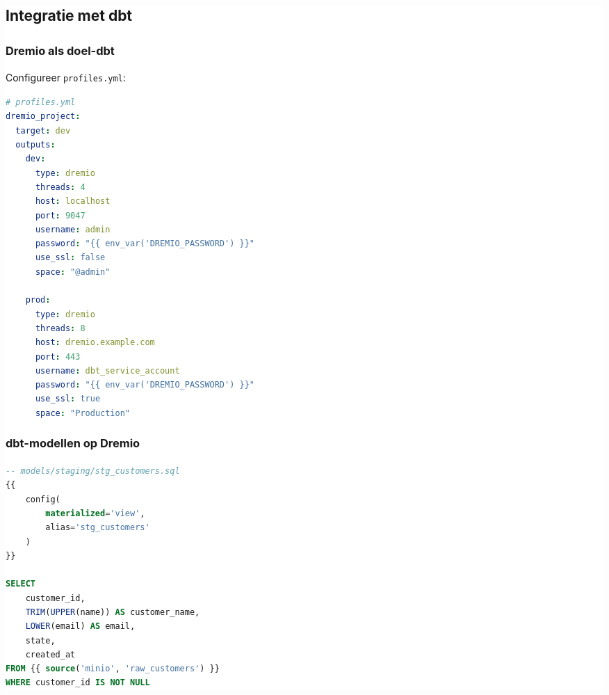 
## Integratie met dbt

### Dremio als doel-dbt

Configureer `profiles.yml`:

```yaml
# profiles.yml
dremio_project:
  target: dev
  outputs:
    dev:
      type: dremio
      threads: 4
      host: localhost
      port: 9047
      username: admin
      password: "{{ env_var('DREMIO_PASSWORD') }}"
      use_ssl: false
      space: "@admin"
      
    prod:
      type: dremio
      threads: 8
      host: dremio.example.com
      port: 443
      username: dbt_service_account
      password: "{{ env_var('DREMIO_PASSWORD') }}"
      use_ssl: true
      space: "Production"
```

### dbt-modellen op Dremio

```sql
-- models/staging/stg_customers.sql
{{
    config(
        materialized='view',
        alias='stg_customers'
    )
}}

SELECT
    customer_id,
    TRIM(UPPER(name)) AS customer_name,
    LOWER(email) AS email,
    state,
    created_at
FROM {{ source('minio', 'raw_customers') }}
WHERE customer_id IS NOT NULL
```
